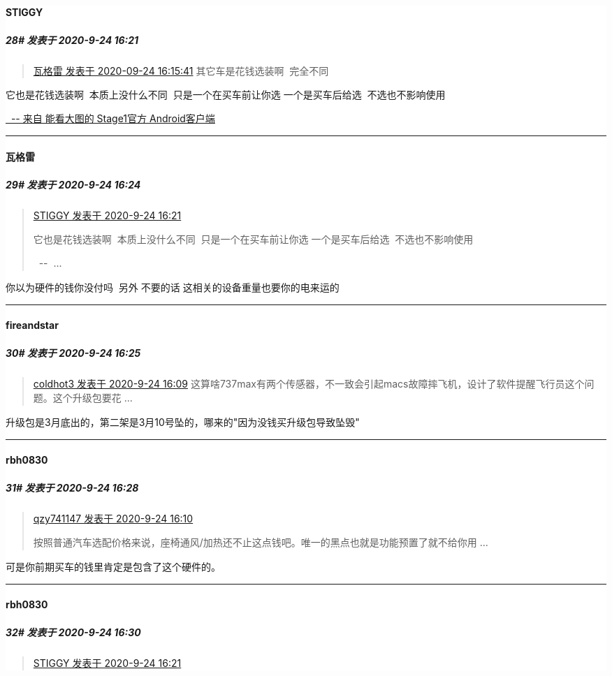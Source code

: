 ####  STIGGY  
##### 28#       发表于 2020-9-24 16:21


<blockquote><a href="httphttps://bbs.saraba1st.com/2b/forum.php?mod=redirect&amp;goto=findpost&amp;pid=48838142&amp;ptid=1961661" target="_blank">瓦格雷 发表于 2020-09-24 16:15:41</a>
其它车是花钱选装啊  完全不同</blockquote>它也是花钱选装啊  本质上没什么不同  只是一个在买车前让你选 一个是买车后给选  不选也不影响使用

[  -- 来自 能看大图的 Stage1官方 Android客户端](https://www.coolapk.com/apk/140634)


-----

####  瓦格雷  
##### 29#       发表于 2020-9-24 16:24


<blockquote><a href="httphttps://bbs.saraba1st.com/2b/forum.php?mod=redirect&amp;goto=findpost&amp;pid=48838245&amp;ptid=1961661" target="_blank">STIGGY 发表于 2020-9-24 16:21</a>

它也是花钱选装啊  本质上没什么不同  只是一个在买车前让你选 一个是买车后给选  不选也不影响使用


  --  ...</blockquote>
你以为硬件的钱你没付吗  另外 不要的话 这相关的设备重量也要你的电来运的


-----

####  fireandstar  
##### 30#       发表于 2020-9-24 16:25


<blockquote><a href="httphttps://bbs.saraba1st.com/2b/forum.php?mod=redirect&amp;goto=findpost&amp;pid=48838060&amp;ptid=1961661" target="_blank">coldhot3 发表于 2020-9-24 16:09</a>
这算啥737max有两个传感器，不一致会引起macs故障摔飞机，设计了软件提醒飞行员这个问题。这个升级包要花 ...</blockquote>
升级包是3月底出的，第二架是3月10号坠的，哪来的"因为没钱买升级包导致坠毁"


-----

####  rbh0830  
##### 31#       发表于 2020-9-24 16:28


<blockquote><a href="httphttps://bbs.saraba1st.com/2b/forum.php?mod=redirect&amp;goto=findpost&amp;pid=48838077&amp;ptid=1961661" target="_blank">qzy741147 发表于 2020-9-24 16:10</a>

按照普通汽车选配价格来说，座椅通风/加热还不止这点钱吧。唯一的黑点也就是功能预置了就不给你用 ...</blockquote>
可是你前期买车的钱里肯定是包含了这个硬件的。


-----

####  rbh0830  
##### 32#       发表于 2020-9-24 16:30


<blockquote><a href="httphttps://bbs.saraba1st.com/2b/forum.php?mod=redirect&amp;goto=findpost&amp;pid=48838245&amp;ptid=1961661" target="_blank">STIGGY 发表于 2020-9-24 16:21</a>
